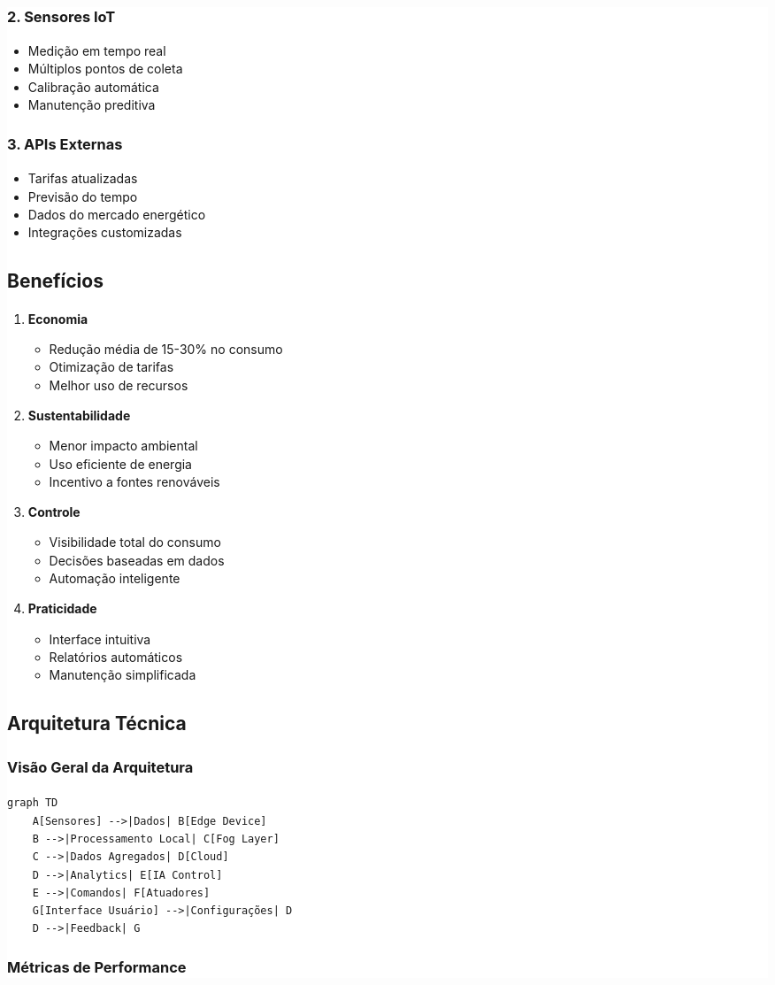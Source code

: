 ### 2. Sensores IoT
- Medição em tempo real
- Múltiplos pontos de coleta
- Calibração automática
- Manutenção preditiva

### 3. APIs Externas
- Tarifas atualizadas
- Previsão do tempo
- Dados do mercado energético
- Integrações customizadas

## Benefícios

1. **Economia**
   - Redução média de 15-30% no consumo
   - Otimização de tarifas
   - Melhor uso de recursos

2. **Sustentabilidade**
   - Menor impacto ambiental
   - Uso eficiente de energia
   - Incentivo a fontes renováveis

3. **Controle**
   - Visibilidade total do consumo
   - Decisões baseadas em dados
   - Automação inteligente

4. **Praticidade**
   - Interface intuitiva
   - Relatórios automáticos
   - Manutenção simplificada

## Arquitetura Técnica

### Visão Geral da Arquitetura

```mermaid
graph TD
    A[Sensores] -->|Dados| B[Edge Device]
    B -->|Processamento Local| C[Fog Layer]
    C -->|Dados Agregados| D[Cloud]
    D -->|Analytics| E[IA Control]
    E -->|Comandos| F[Atuadores]
    G[Interface Usuário] -->|Configurações| D
    D -->|Feedback| G
```

### Métricas de Performance
